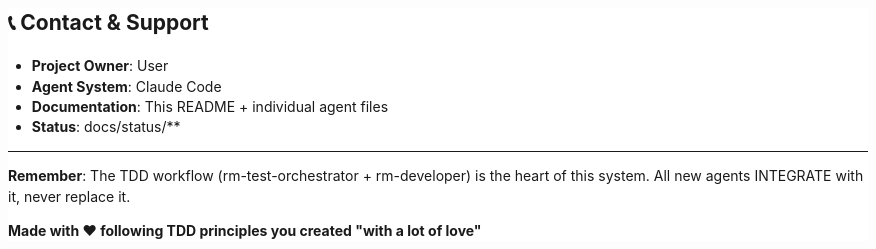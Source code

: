 
## 📞 Contact & Support

- **Project Owner**: User
- **Agent System**: Claude Code
- **Documentation**: This README + individual agent files
- **Status**: docs/status/**

---

**Remember**: The TDD workflow (rm-test-orchestrator + rm-developer) is the heart of this system. All new agents INTEGRATE with it, never replace it.

**Made with ❤️ following TDD principles you created "with a lot of love"**
